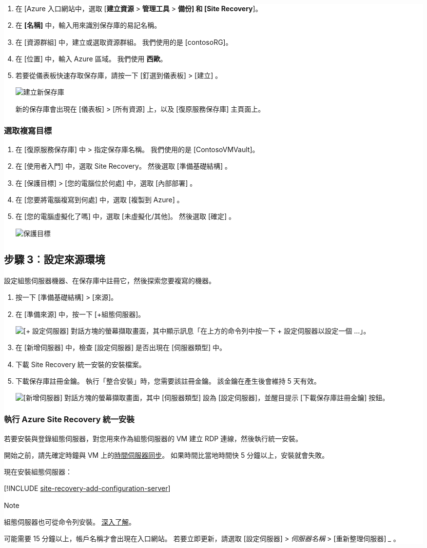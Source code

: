1. 在 [Azure 入口網站中，選取 [**建立資源**  >  **管理工具**  >  **備份] 和 [Site Recovery**]。
2. 在 **[名稱]** 中，輸入用來識別保存庫的易記名稱。
3. 在 [資源群組] 中，建立或選取資源群組。 我們使用的是 [contosoRG]。
4. 在 [位置] 中，輸入 Azure 區域。 我們使用 **西歐**。
5. 若要從儀表板快速存取保存庫，請按一下 [釘選到儀表板]   > [建立]  。

   ![建立新保存庫](./media/azure-stack-site-recovery/new-vault-settings.png)

   新的保存庫會出現在 [儀表板]   > [所有資源]  上，以及 [復原服務保存庫]  主頁面上。

### <a name="select-a-replication-goal"></a>選取複寫目標

1. 在 [復原服務保存庫] 中 > 指定保存庫名稱。 我們使用的是 [ContosoVMVault]。
2. 在 [使用者入門]  中，選取 Site Recovery。 然後選取 [準備基礎結構]  。
3. 在 [保護目標]   > [您的電腦位於何處]  中，選取 [內部部署]  。
4. 在 [您要將電腦複寫到何處]  中，選取 [複製到 Azure]  。
5. 在 [您的電腦虛擬化了嗎] 中，選取 [未虛擬化/其他]。 然後選取 [確定]  。

    ![保護目標](./media/azure-stack-site-recovery/protection-goal.png)

## <a name="step-3-set-up-the-source-environment"></a>步驟 3︰設定來源環境

設定組態伺服器機器、在保存庫中註冊它，然後探索您要複寫的機器。

1. 按一下 [準備基礎結構] >  [來源]。
2. 在 [準備來源] 中，按一下 [+組態伺服器]。

    ![[+ 設定伺服器] 對話方塊的螢幕擷取畫面，其中顯示訊息「在上方的命令列中按一下 + 設定伺服器以設定一個 ...」。](./media/azure-stack-site-recovery/plus-config-srv.png)

3. 在 [新增伺服器]  中，檢查 [設定伺服器]  是否出現在 [伺服器類型]  中。
5. 下載 Site Recovery 統一安裝的安裝檔案。
6. 下載保存庫註冊金鑰。 執行「整合安裝」時，您需要該註冊金鑰。 該金鑰在產生後會維持 5 天有效。

    ![[新增伺服器] 對話方塊的螢幕擷取畫面，其中 [伺服器類型] 設為 [設定伺服器]，並醒目提示 [下載保存庫註冊金鑰] 按鈕。](./media/azure-stack-site-recovery/set-source2.png)


### <a name="run-azure-site-recovery-unified-setup"></a>執行 Azure Site Recovery 統一安裝

若要安裝與登錄組態伺服器，對您用來作為組態伺服器的 VM 建立 RDP 連線，然後執行統一安裝。

開始之前，請先確定時鐘與 VM 上的[時間伺服器同步](/windows-server/networking/windows-time-service/windows-time-service-top)。 如果時間比當地時間快 5 分鐘以上，安裝就會失敗。

現在安裝組態伺服器：

[!INCLUDE [site-recovery-add-configuration-server](../../includes/site-recovery-add-configuration-server.md)]

> [!NOTE]
> 組態伺服器也可從命令列安裝。 [深入了解](physical-manage-configuration-server.md#install-from-the-command-line)。
>
> 可能需要 15 分鐘以上，帳戶名稱才會出現在入口網站。 若要立即更新，請選取 [設定伺服器] > _伺服器名稱_ > [重新整理伺服器] *_* 。
